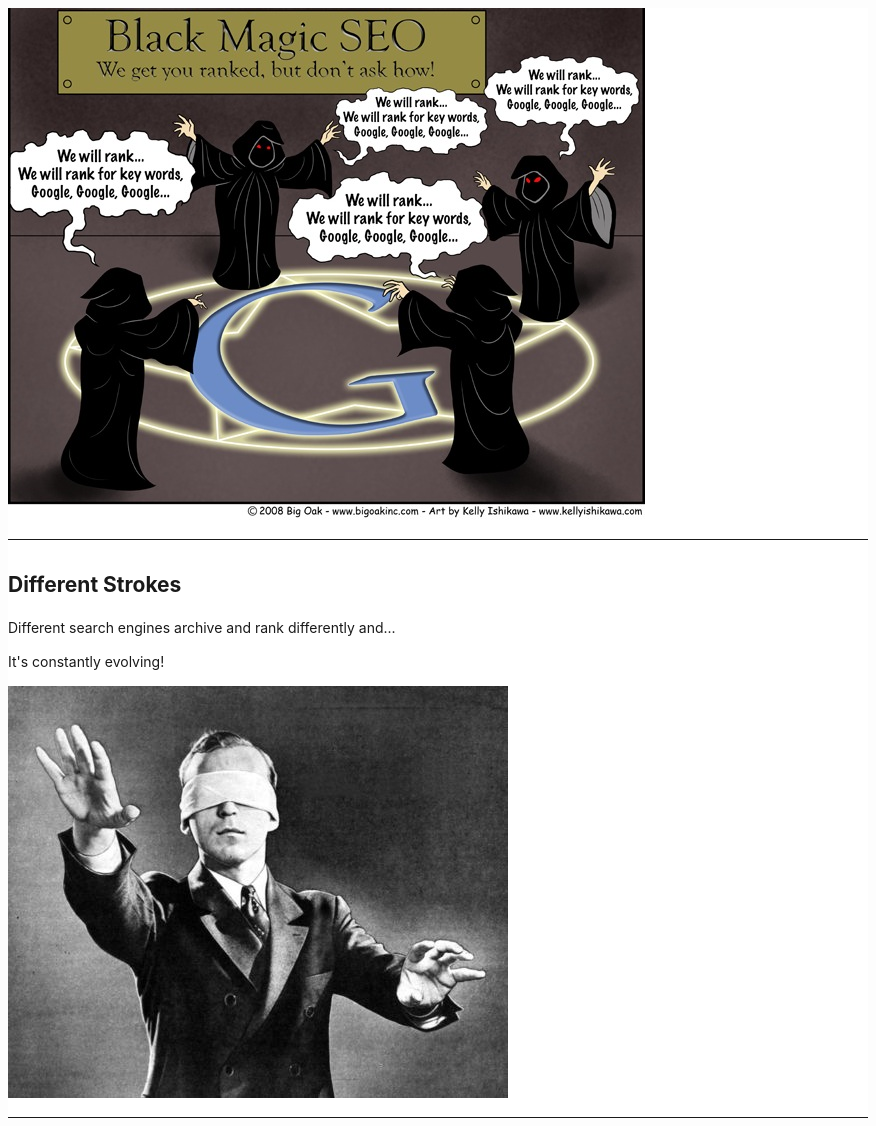 ![SEO Sorcery](images/seo-sorcery.jpg)

---

## Different Strokes

Different search engines archive and rank differently and...

It's constantly evolving!

![Blindfolded](images/searching-blindfolded-man.jpg)

---